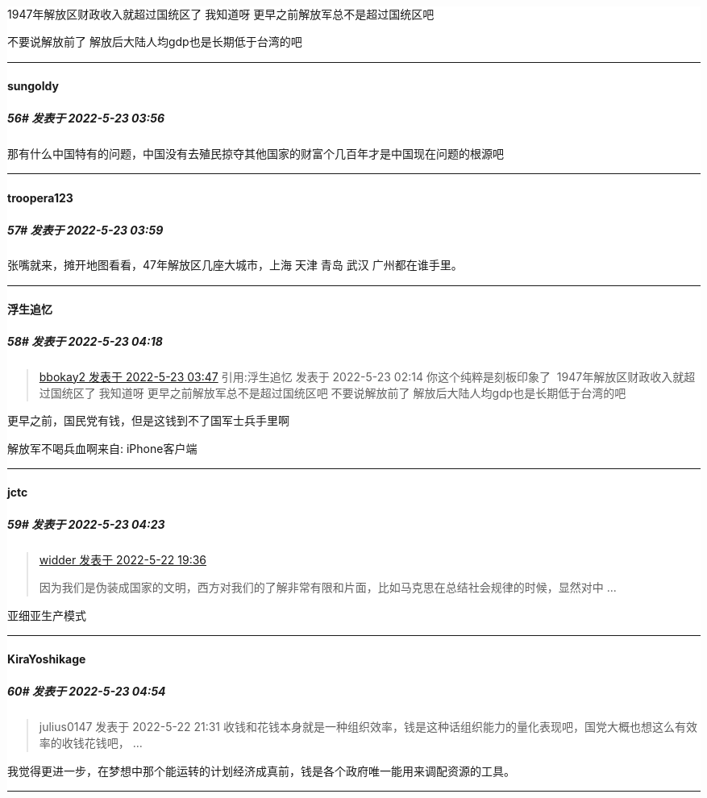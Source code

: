 1947年解放区财政收入就超过国统区了</blockquote>
我知道呀 更早之前解放军总不是超过国统区吧

不要说解放前了 解放后大陆人均gdp也是长期低于台湾的吧

*****

####  sungoldy  
##### 56#       发表于 2022-5-23 03:56

那有什么中国特有的问题，中国没有去殖民掠夺其他国家的财富个几百年才是中国现在问题的根源吧

*****

####  troopera123  
##### 57#       发表于 2022-5-23 03:59

张嘴就来，摊开地图看看，47年解放区几座大城市，上海 天津 青岛 武汉 广州都在谁手里。

*****

####  浮生追忆  
##### 58#       发表于 2022-5-23 04:18

<blockquote><a href="httphttps://bbs.saraba1st.com/2b/forum.php?mod=redirect&amp;goto=findpost&amp;pid=55950573&amp;ptid=2070849" target="_blank"> bbokay2 发表于 2022-5-23 03:47</a> 引用:浮生追忆 发表于 2022-5-23 02:14 你这个纯粹是刻板印象了  1947年解放区财政收入就超过国统区了 我知道呀 更早之前解放军总不是超过国统区吧 不要说解放前了 解放后大陆人均gdp也是长期低于台湾的吧 </blockquote>
更早之前，国民党有钱，但是这钱到不了国军士兵手里啊

解放军不喝兵血啊来自: iPhone客户端

*****

####  jctc  
##### 59#       发表于 2022-5-23 04:23

<blockquote><a href="httphttps://bbs.saraba1st.com/2b/forum.php?mod=redirect&amp;goto=findpost&amp;pid=55945828&amp;ptid=2070849" target="_blank">widder 发表于 2022-5-22 19:36</a>

因为我们是伪装成国家的文明，西方对我们的了解非常有限和片面，比如马克思在总结社会规律的时候，显然对中 ...</blockquote>
亚细亚生产模式

*****

####  KiraYoshikage  
##### 60#       发表于 2022-5-23 04:54

<blockquote>julius0147 发表于 2022-5-22 21:31
收钱和花钱本身就是一种组织效率，钱是这种话组织能力的量化表现吧，国党大概也想这么有效率的收钱花钱吧， ...</blockquote>
我觉得更进一步，在梦想中那个能运转的计划经济成真前，钱是各个政府唯一能用来调配资源的工具。



*****
